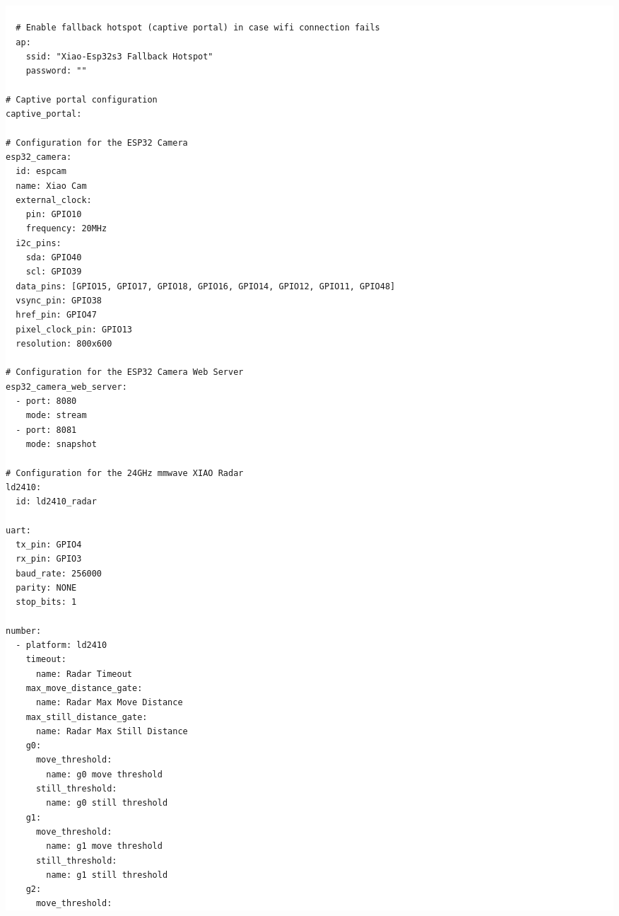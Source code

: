 ```

  # Enable fallback hotspot (captive portal) in case wifi connection fails
  ap:
    ssid: "Xiao-Esp32s3 Fallback Hotspot"
    password: ""

# Captive portal configuration
captive_portal:

# Configuration for the ESP32 Camera
esp32_camera:
  id: espcam
  name: Xiao Cam
  external_clock:
    pin: GPIO10
    frequency: 20MHz
  i2c_pins:
    sda: GPIO40
    scl: GPIO39
  data_pins: [GPIO15, GPIO17, GPIO18, GPIO16, GPIO14, GPIO12, GPIO11, GPIO48]
  vsync_pin: GPIO38
  href_pin: GPIO47
  pixel_clock_pin: GPIO13
  resolution: 800x600
  
# Configuration for the ESP32 Camera Web Server
esp32_camera_web_server:
  - port: 8080
    mode: stream
  - port: 8081
    mode: snapshot

# Configuration for the 24GHz mmwave XIAO Radar
ld2410:
  id: ld2410_radar
  
uart:
  tx_pin: GPIO4
  rx_pin: GPIO3
  baud_rate: 256000
  parity: NONE
  stop_bits: 1

number:
  - platform: ld2410
    timeout:
      name: Radar Timeout
    max_move_distance_gate:
      name: Radar Max Move Distance
    max_still_distance_gate:
      name: Radar Max Still Distance
    g0:
      move_threshold:
        name: g0 move threshold
      still_threshold:
        name: g0 still threshold
    g1:
      move_threshold:
        name: g1 move threshold
      still_threshold:
        name: g1 still threshold
    g2:
      move_threshold:
```